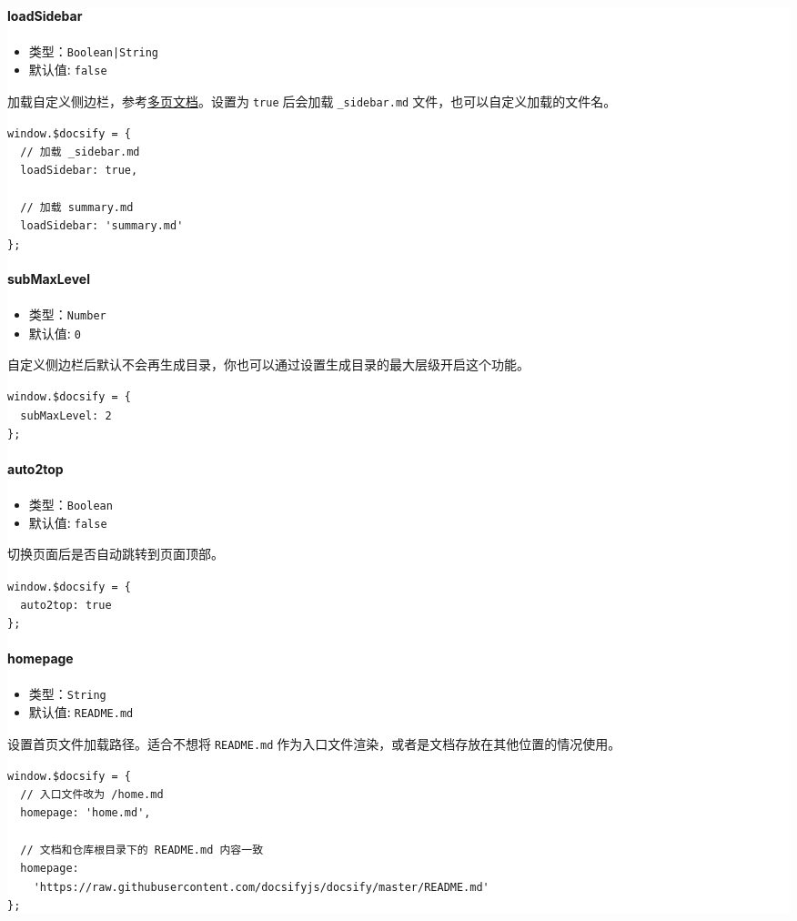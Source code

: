 #### loadSidebar

- 类型：`Boolean|String`
- 默认值: `false`

加载自定义侧边栏，参考[多页文档](#多页文档)。设置为 `true` 后会加载 `_sidebar.md` 文件，也可以自定义加载的文件名。

```
window.$docsify = {
  // 加载 _sidebar.md
  loadSidebar: true,

  // 加载 summary.md
  loadSidebar: 'summary.md'
};
```

#### subMaxLevel

- 类型：`Number`
- 默认值: `0`

自定义侧边栏后默认不会再生成目录，你也可以通过设置生成目录的最大层级开启这个功能。

```
window.$docsify = {
  subMaxLevel: 2
};
```

#### auto2top

- 类型：`Boolean`
- 默认值: `false`

切换页面后是否自动跳转到页面顶部。

```
window.$docsify = {
  auto2top: true
};
```

#### homepage

- 类型：`String`
- 默认值: `README.md`

设置首页文件加载路径。适合不想将 `README.md` 作为入口文件渲染，或者是文档存放在其他位置的情况使用。

```
window.$docsify = {
  // 入口文件改为 /home.md
  homepage: 'home.md',

  // 文档和仓库根目录下的 README.md 内容一致
  homepage:
    'https://raw.githubusercontent.com/docsifyjs/docsify/master/README.md'
};
```
